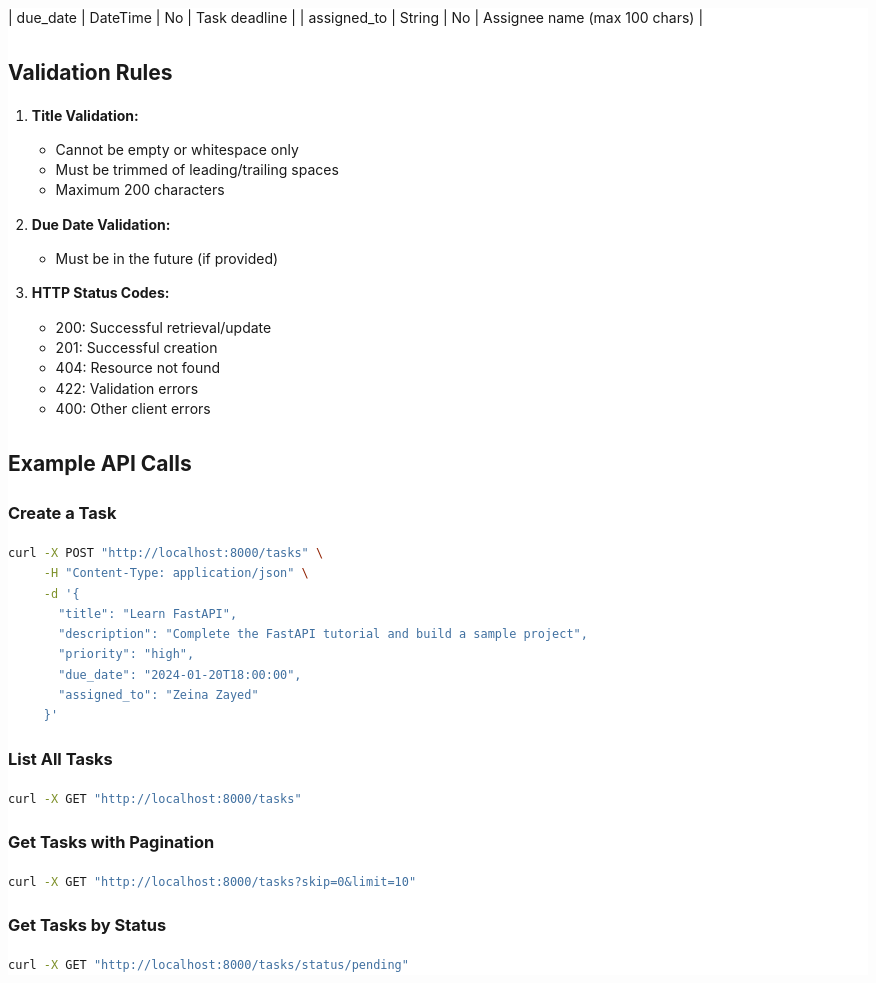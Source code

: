 | due_date    | DateTime | No       | Task deadline                     |
| assigned_to | String   | No       | Assignee name (max 100 chars)     |

## Validation Rules

1. **Title Validation:**

   - Cannot be empty or whitespace only
   - Must be trimmed of leading/trailing spaces
   - Maximum 200 characters

2. **Due Date Validation:**

   - Must be in the future (if provided)

3. **HTTP Status Codes:**
   - 200: Successful retrieval/update
   - 201: Successful creation
   - 404: Resource not found
   - 422: Validation errors
   - 400: Other client errors

## Example API Calls

### Create a Task

```bash
curl -X POST "http://localhost:8000/tasks" \
     -H "Content-Type: application/json" \
     -d '{
       "title": "Learn FastAPI",
       "description": "Complete the FastAPI tutorial and build a sample project",
       "priority": "high",
       "due_date": "2024-01-20T18:00:00",
       "assigned_to": "Zeina Zayed"
     }'
```

### List All Tasks

```bash
curl -X GET "http://localhost:8000/tasks"
```

### Get Tasks with Pagination

```bash
curl -X GET "http://localhost:8000/tasks?skip=0&limit=10"
```

### Get Tasks by Status

```bash
curl -X GET "http://localhost:8000/tasks/status/pending"
```

